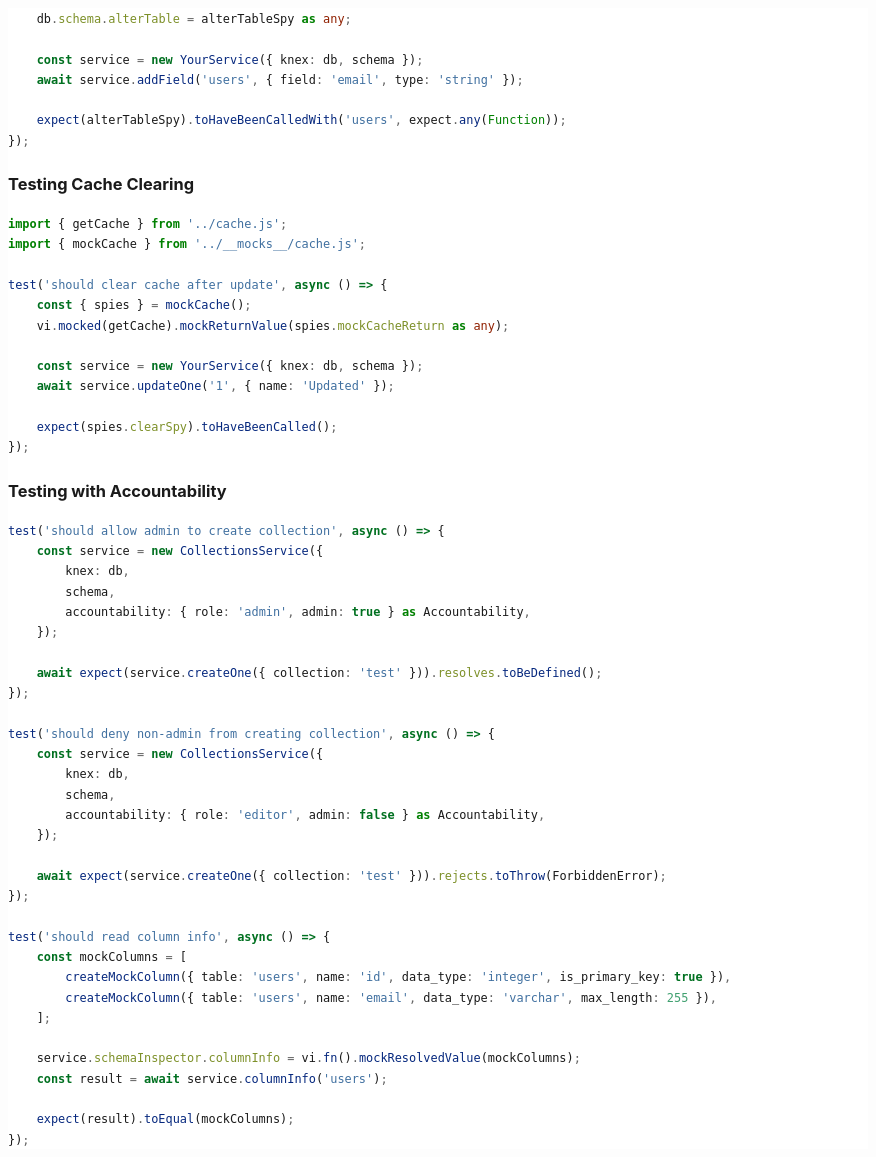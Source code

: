 ```typescript
	db.schema.alterTable = alterTableSpy as any;

	const service = new YourService({ knex: db, schema });
	await service.addField('users', { field: 'email', type: 'string' });

	expect(alterTableSpy).toHaveBeenCalledWith('users', expect.any(Function));
});
```

### Testing Cache Clearing

```typescript
import { getCache } from '../cache.js';
import { mockCache } from '../__mocks__/cache.js';

test('should clear cache after update', async () => {
	const { spies } = mockCache();
	vi.mocked(getCache).mockReturnValue(spies.mockCacheReturn as any);

	const service = new YourService({ knex: db, schema });
	await service.updateOne('1', { name: 'Updated' });

	expect(spies.clearSpy).toHaveBeenCalled();
});
```

### Testing with Accountability

```typescript
test('should allow admin to create collection', async () => {
	const service = new CollectionsService({
		knex: db,
		schema,
		accountability: { role: 'admin', admin: true } as Accountability,
	});

	await expect(service.createOne({ collection: 'test' })).resolves.toBeDefined();
});

test('should deny non-admin from creating collection', async () => {
	const service = new CollectionsService({
		knex: db,
		schema,
		accountability: { role: 'editor', admin: false } as Accountability,
	});

	await expect(service.createOne({ collection: 'test' })).rejects.toThrow(ForbiddenError);
});

test('should read column info', async () => {
	const mockColumns = [
		createMockColumn({ table: 'users', name: 'id', data_type: 'integer', is_primary_key: true }),
		createMockColumn({ table: 'users', name: 'email', data_type: 'varchar', max_length: 255 }),
	];

	service.schemaInspector.columnInfo = vi.fn().mockResolvedValue(mockColumns);
	const result = await service.columnInfo('users');

	expect(result).toEqual(mockColumns);
});
```
